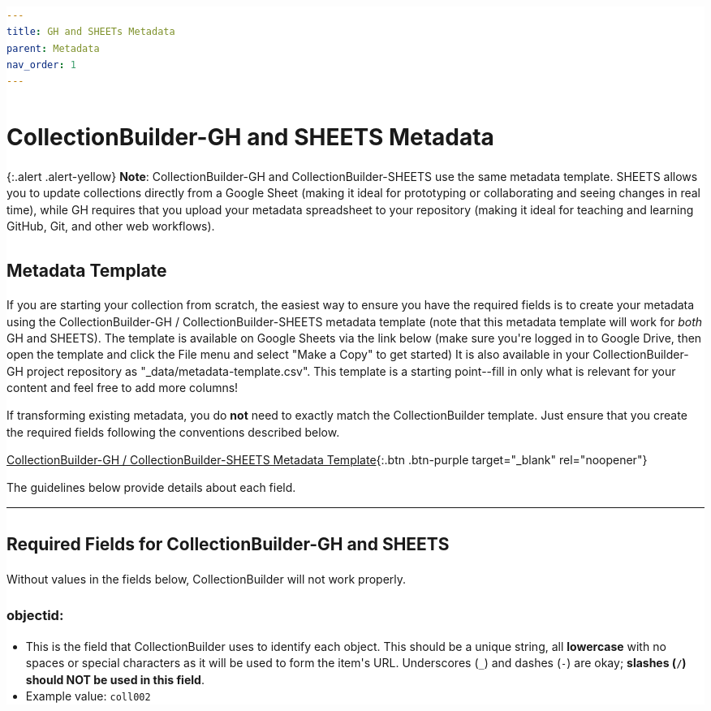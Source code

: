 ```yaml
---
title: GH and SHEETs Metadata
parent: Metadata
nav_order: 1
---
```


# CollectionBuilder-GH and SHEETS Metadata

{:.alert .alert-yellow}
**Note**: CollectionBuilder-GH and CollectionBuilder-SHEETS use the same metadata template. SHEETS allows you to update collections directly from a Google Sheet (making it ideal for prototyping or collaborating and seeing changes in real time), while GH requires that you upload your metadata spreadsheet to your repository (making it ideal for teaching and learning GitHub, Git, and other web workflows).

## Metadata Template

If you are starting your collection from scratch, the easiest way to ensure you have the required fields is to create your metadata using the CollectionBuilder-GH / CollectionBuilder-SHEETS metadata template (note that this metadata template will work for *both* GH and SHEETS). 
The template is available on Google Sheets via the link below (make sure you're logged in to Google Drive, then open the template and click the File menu and select "Make a Copy" to get started)
It is also available in your CollectionBuilder-GH project repository as "_data/metadata-template.csv".
This template is a starting point--fill in only what is relevant for your content and feel free to add more columns!

If transforming existing metadata, you do **not** need to exactly match the CollectionBuilder template. 
Just ensure that you create the required fields following the conventions described below. 

[CollectionBuilder-GH / CollectionBuilder-SHEETS Metadata Template](https://docs.google.com/spreadsheets/d/1Uv9ytll0hysMOH1j-VL1lZx6PWvc1zf3L35sK_4IuzI/copy?usp=sharing){:.btn .btn-purple target="_blank" rel="noopener"}

The guidelines below provide details about each field.

-----

## Required Fields for CollectionBuilder-GH and SHEETS

Without values in the fields below, CollectionBuilder will not work properly.

### objectid:

- This is the field that CollectionBuilder uses to identify each object. This should be a unique string, all **lowercase** with no spaces or special characters as it will be used to form the item's URL. Underscores (`_`) and dashes (`-`) are okay; **slashes (`/`) should NOT be used in this field**.
- Example value: `coll002`
